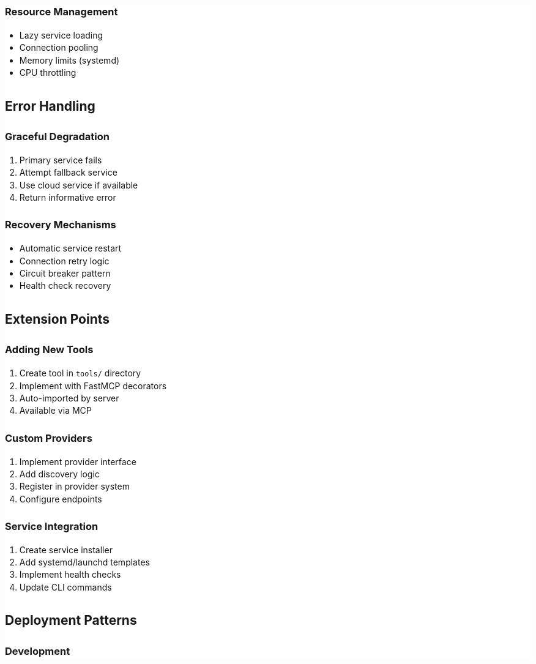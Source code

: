 ### Resource Management

- Lazy service loading
- Connection pooling
- Memory limits (systemd)
- CPU throttling

## Error Handling

### Graceful Degradation

1. Primary service fails
2. Attempt fallback service
3. Use cloud service if available
4. Return informative error

### Recovery Mechanisms

- Automatic service restart
- Connection retry logic
- Circuit breaker pattern
- Health check recovery

## Extension Points

### Adding New Tools

1. Create tool in `tools/` directory
2. Implement with FastMCP decorators
3. Auto-imported by server
4. Available via MCP

### Custom Providers

1. Implement provider interface
2. Add discovery logic
3. Register in provider system
4. Configure endpoints

### Service Integration

1. Create service installer
2. Add systemd/launchd templates
3. Implement health checks
4. Update CLI commands

## Deployment Patterns

### Development
